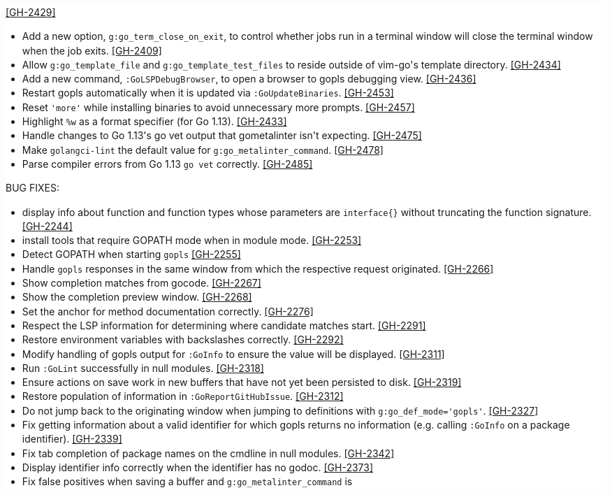  [[GH-2429]](https://github.com/fatih/vim-go/pull/2429)
* Add a new option, `g:go_term_close_on_exit`, to control whether jobs run in a
  terminal window will close the terminal window when the job exits.
  [[GH-2409]](https://github.com/fatih/vim-go/pull/2409)
* Allow `g:go_template_file` and `g:go_template_test_files` to reside outside
  of vim-go's template directory.
  [[GH-2434]](https://github.com/fatih/vim-go/pull/2434)
* Add a new command, `:GoLSPDebugBrowser`, to open a browser to gopls debugging
  view.
  [[GH-2436]](https://github.com/fatih/vim-go/pull/2436)
* Restart gopls automatically when it is updated via `:GoUpdateBinaries`.
  [[GH-2453]](https://github.com/fatih/vim-go/pull/2453)
* Reset `'more'` while installing binaries to avoid unnecessary more prompts.
  [[GH-2457]](https://github.com/fatih/vim-go/pull/2457)
* Highlight `%w` as a format specifier (for Go 1.13).
  [[GH-2433]](https://github.com/fatih/vim-go/pull/2433)
* Handle changes to Go 1.13's go vet output that gometalinter isn't expecting.
  [[GH-2475]](https://github.com/fatih/vim-go/pull/2475)
* Make `golangci-lint` the default value for `g:go_metalinter_command`.
  [[GH-2478]](https://github.com/fatih/vim-go/pull/2478)
* Parse compiler errors from Go 1.13 `go vet` correctly.
  [[GH-2485]](https://github.com/fatih/vim-go/pull/2485)

BUG FIXES:
* display info about function and function types whose parameters are
  `interface{}` without truncating the function signature.
  [[GH-2244]](https://github.com/fatih/vim-go/pull/2244)
* install tools that require GOPATH mode when in module mode.
  [[GH-2253]](https://github.com/fatih/vim-go/pull/2253)
* Detect GOPATH when starting `gopls`
  [[GH-2255]](https://github.com/fatih/vim-go/pull/2255)
* Handle `gopls` responses in the same window from which the respective request
  originated.
  [[GH-2266]](https://github.com/fatih/vim-go/pull/2266)
* Show completion matches from gocode.
  [[GH-2267]](https://github.com/fatih/vim-go/pull/2267)
* Show the completion preview window.
  [[GH-2268]](https://github.com/fatih/vim-go/pull/2268)
* Set the anchor for method documentation correctly.
  [[GH-2276]](https://github.com/fatih/vim-go/pull/2276)
* Respect the LSP information for determining where candidate matches start.
  [[GH-2291]](https://github.com/fatih/vim-go/pull/2291)
* Restore environment variables with backslashes correctly.
  [[GH-2292]](https://github.com/fatih/vim-go/pull/2292)
* Modify handling of gopls output for `:GoInfo` to ensure the value will be
  displayed.
  [[GH-2311]](https://github.com/fatih/vim-go/pull/2311)
* Run `:GoLint` successfully in null modules.
  [[GH-2318]](https://github.com/fatih/vim-go/pull/2318)
* Ensure actions on save work in new buffers that have not yet been persisted to disk.
  [[GH-2319]](https://github.com/fatih/vim-go/pull/2319)
* Restore population of information in `:GoReportGitHubIssue`.
  [[GH-2312]](https://github.com/fatih/vim-go/pull/2312)
* Do not jump back to the originating window when jumping to definitions with
  `g:go_def_mode='gopls'`.
  [[GH-2327]](https://github.com/fatih/vim-go/pull/2327)
* Fix getting information about a valid identifier for which gopls returns no
  information (e.g. calling `:GoInfo` on a package identifier).
  [[GH-2339]](https://github.com/fatih/vim-go/pull/2339)
* Fix tab completion of package names on the cmdline in null modules.
  [[GH-2342]](https://github.com/fatih/vim-go/pull/2342)
* Display identifier info correctly when the identifier has no godoc.
  [[GH-2373]](https://github.com/fatih/vim-go/pull/2373)
* Fix false positives when saving a buffer and `g:go_metalinter_command` is